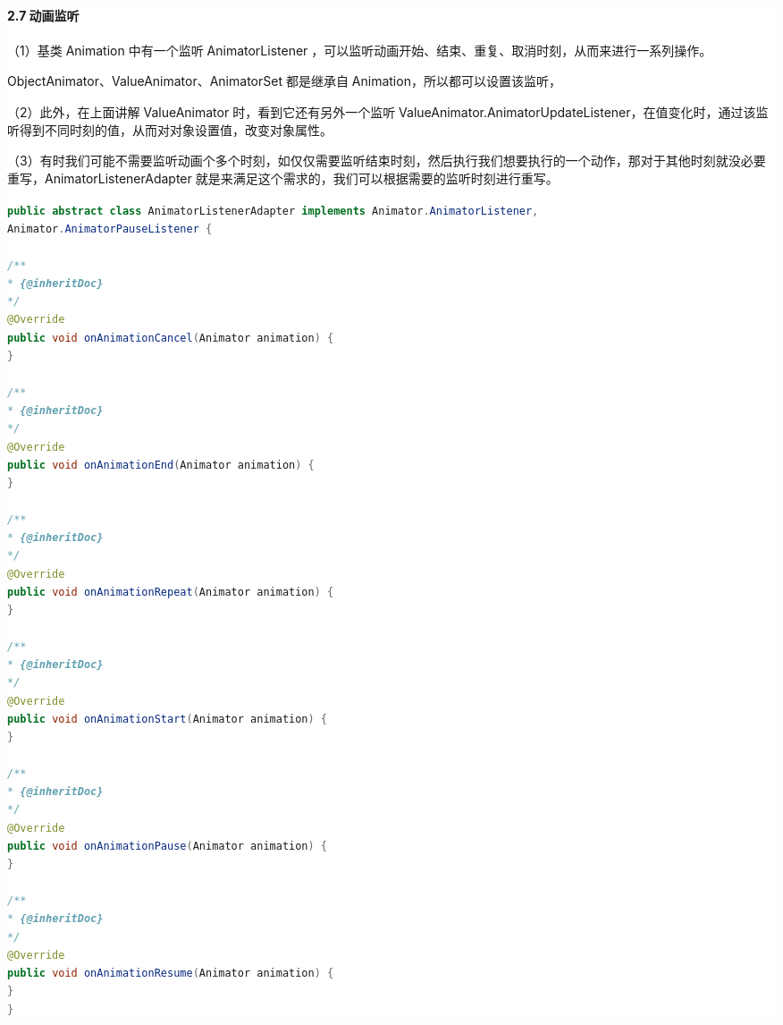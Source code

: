 #### 2.7 动画监听

（1）基类 Animation 中有一个监听 AnimatorListener ，可以监听动画开始、结束、重复、取消时刻，从而来进行一系列操作。

ObjectAnimator、ValueAnimator、AnimatorSet 都是继承自 Animation，所以都可以设置该监听，

（2）此外，在上面讲解 ValueAnimator 时，看到它还有另外一个监听 ValueAnimator.AnimatorUpdateListener，在值变化时，通过该监听得到不同时刻的值，从而对对象设置值，改变对象属性。

（3）有时我们可能不需要监听动画个多个时刻，如仅仅需要监听结束时刻，然后执行我们想要执行的一个动作，那对于其他时刻就没必要重写，AnimatorListenerAdapter 就是来满足这个需求的，我们可以根据需要的监听时刻进行重写。

```java
public abstract class AnimatorListenerAdapter implements Animator.AnimatorListener,
Animator.AnimatorPauseListener {

/**
* {@inheritDoc}
*/
@Override
public void onAnimationCancel(Animator animation) {
}

/**
* {@inheritDoc}
*/
@Override
public void onAnimationEnd(Animator animation) {
}

/**
* {@inheritDoc}
*/
@Override
public void onAnimationRepeat(Animator animation) {
}

/**
* {@inheritDoc}
*/
@Override
public void onAnimationStart(Animator animation) {
}

/**
* {@inheritDoc}
*/
@Override
public void onAnimationPause(Animator animation) {
}

/**
* {@inheritDoc}
*/
@Override
public void onAnimationResume(Animator animation) {
}
}
```

